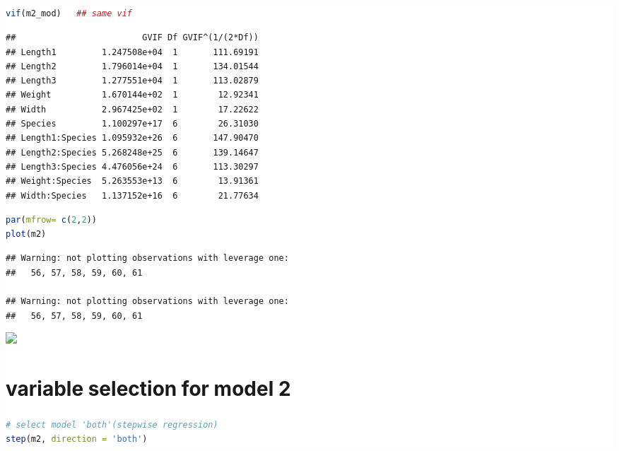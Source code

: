 ``` r
vif(m2_mod)   ## same vif
```

    ##                         GVIF Df GVIF^(1/(2*Df))
    ## Length1         1.247508e+04  1       111.69191
    ## Length2         1.796014e+04  1       134.01544
    ## Length3         1.277551e+04  1       113.02879
    ## Weight          1.670144e+02  1        12.92341
    ## Width           2.967425e+02  1        17.22622
    ## Species         1.100297e+17  6        26.31030
    ## Length1:Species 1.095932e+26  6       147.90470
    ## Length2:Species 5.268248e+25  6       139.14647
    ## Length3:Species 4.476056e+24  6       113.30297
    ## Weight:Species  5.263553e+13  6        13.91361
    ## Width:Species   1.137152e+16  6        21.77634

``` r
par(mfrow= c(2,2))
plot(m2)
```

    ## Warning: not plotting observations with leverage one:
    ##   56, 57, 58, 59, 60, 61
    
    ## Warning: not plotting observations with leverage one:
    ##   56, 57, 58, 59, 60, 61

![](final_project_files/figure-gfm/unnamed-chunk-7-1.png)

# variable selection for model 2

``` r
# select model 'both'(stepwise regression)
step(m2, direction = 'both')
```
